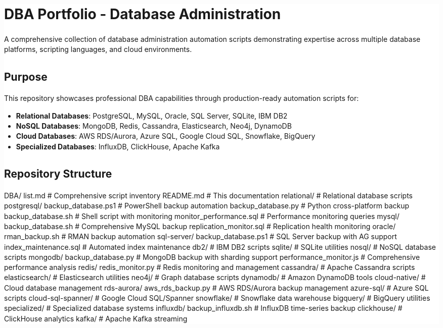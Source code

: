 # DBA Portfolio - Database Administration

A comprehensive collection of database administration automation scripts demonstrating expertise across multiple database platforms, scripting languages, and cloud environments.

## Purpose

This repository showcases professional DBA capabilities through production-ready automation scripts for:
- **Relational Databases**: PostgreSQL, MySQL, Oracle, SQL Server, SQLite, IBM DB2
- **NoSQL Databases**: MongoDB, Redis, Cassandra, Elasticsearch, Neo4j, DynamoDB  
- **Cloud Databases**: AWS RDS/Aurora, Azure SQL, Google Cloud SQL, Snowflake, BigQuery
- **Specialized Databases**: InfluxDB, ClickHouse, Apache Kafka

## Repository Structure

DBA/
 list.md                              # Comprehensive script inventory
 README.md                           # This documentation
 relational/                         # Relational database scripts
   postgresql/
     backup_database.ps1         # PowerShell backup automation
     backup_database.py          # Python cross-platform backup
     backup_database.sh          # Shell script with monitoring
     monitor_performance.sql     # Performance monitoring queries
   mysql/
     backup_database.sh          # Comprehensive MySQL backup
     replication_monitor.sql     # Replication health monitoring
   oracle/
     rman_backup.sh              # RMAN backup automation
   sql-server/
     backup_database.ps1         # SQL Server backup with AG support
     index_maintenance.sql       # Automated index maintenance
   db2/                           # IBM DB2 scripts
   sqlite/                        # SQLite utilities
 nosql/                             # NoSQL database scripts
   mongodb/
     backup_database.py          # MongoDB backup with sharding support
     performance_monitor.js      # Comprehensive performance analysis
   redis/
     redis_monitor.py            # Redis monitoring and management
   cassandra/                     # Apache Cassandra scripts
   elasticsearch/                 # Elasticsearch utilities
   neo4j/                         # Graph database scripts
   dynamodb/                      # Amazon DynamoDB tools
 cloud-native/                      # Cloud database management
   rds-aurora/
     aws_rds_backup.py           # AWS RDS/Aurora backup management
   azure-sql/                     # Azure SQL scripts
   cloud-sql-spanner/             # Google Cloud SQL/Spanner
   snowflake/                     # Snowflake data warehouse
   bigquery/                      # BigQuery utilities
 specialized/                       # Specialized database systems
   influxdb/
     backup_influxdb.sh          # InfluxDB time-series backup
   clickhouse/                    # ClickHouse analytics
   kafka/                         # Apache Kafka streaming
